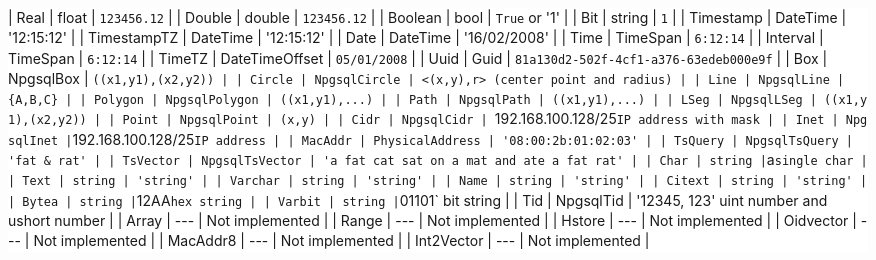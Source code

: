 | Real | float | `123456.12` |
| Double | double | `123456.12` |
| Boolean | bool | `True` or '1' |
| Bit | string | `1` |
| Timestamp | DateTime | '12:15:12' |
| TimestampTZ | DateTime | '12:15:12' |
| Date | DateTime | '16/02/2008' |
| Time | TimeSpan | `6:12:14` |
| Interval | TimeSpan | `6:12:14` |
| TimeTZ | DateTimeOffset | `05/01/2008` |
| Uuid | Guid | `81a130d2-502f-4cf1-a376-63edeb000e9f` |
| Box | NpgsqlBox | `((x1,y1),(x2,y2)) |
| Circle | NpgsqlCircle | <(x,y),r> (center point and radius) |
| Line | NpgsqlLine | {A,B,C} |
| Polygon | NpgsqlPolygon | ((x1,y1),...) |
| Path | NpgsqlPath | ((x1,y1),...) |
| LSeg | NpgsqlLSeg | ((x1,y1),(x2,y2)) |
| Point | NpgsqlPoint | (x,y) |
| Cidr | NpgsqlCidr | `192.168.100.128/25` IP address with mask |
| Inet | NpgsqlInet | `192.168.100.128/25` IP address |
| MacAddr | PhysicalAddress | '08:00:2b:01:02:03' |
| TsQuery | NpgsqlTsQuery | 'fat & rat' |
| TsVector | NpgsqlTsVector | 'a fat cat sat on a mat and ate a fat rat' |
| Char | string | `a` single char |
| Text | string | 'string' |
| Varchar | string | 'string' |
| Name | string | 'string' |
| Citext | string | 'string' |
| Bytea | string | `12AA` hex string |
| Varbit | string | `01101` bit string |
| Tid | NpgsqlTid | '12345, 123' uint number and ushort number |
| Array | --- | Not implemented |
| Range | --- | Not implemented |
| Hstore | --- | Not implemented |
| Oidvector | --- | Not implemented |
| MacAddr8 | --- | Not implemented |
| Int2Vector | --- | Not implemented |
